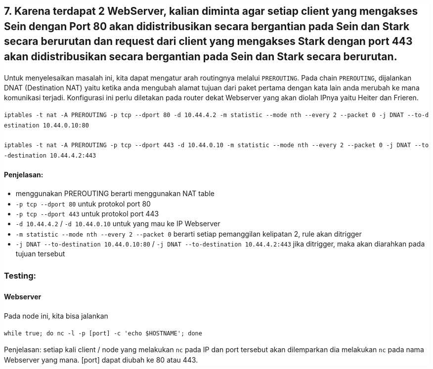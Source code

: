 ## 7. Karena terdapat 2 WebServer, kalian diminta agar setiap client yang mengakses Sein dengan Port 80 akan didistribusikan secara bergantian pada Sein dan Stark secara berurutan dan request dari client yang mengakses Stark dengan port 443 akan didistribusikan secara bergantian pada Sein dan Stark secara berurutan.

Untuk menyelesaikan masalah ini, kita dapat mengatur arah routingnya melalui `PREROUTING`. Pada chain `PREROUTING`, dijalankan DNAT (Destination NAT) yaitu ketika anda mengubah alamat tujuan dari paket pertama dengan kata lain anda merubah ke mana komunikasi terjadi. Konfigurasi ini perlu diletakan pada router dekat Webserver yang akan diolah IPnya yaitu Heiter dan Frieren.

```
iptables -t nat -A PREROUTING -p tcp --dport 80 -d 10.44.4.2 -m statistic --mode nth --every 2 --packet 0 -j DNAT --to-destination 10.44.0.10:80

iptables -t nat -A PREROUTING -p tcp --dport 443 -d 10.44.0.10 -m statistic --mode nth --every 2 --packet 0 -j DNAT --to-destination 10.44.4.2:443
```

#### Penjelasan:

- menggunakan PREROUTING berarti menggunakan NAT table
- `-p tcp --dport 80` untuk protokol port 80
- `-p tcp --dport 443` untuk protokol port 443
- `-d 10.44.4.2` / `-d 10.44.0.10` untuk yang mau ke IP Webserver
- `-m statistic --mode nth --every 2 --packet 0` berarti setiap pemanggilan kelipatan 2, rule akan ditrigger
- `-j DNAT --to-destination 10.44.0.10:80` / `-j DNAT --to-destination 10.44.4.2:443` jika ditrigger, maka akan diarahkan pada tujuan tersebut

### Testing:

#### Webserver

Pada node ini, kita bisa jalankan

```
while true; do nc -l -p [port] -c 'echo $HOSTNAME'; done
```

Penjelasan: setiap kali client / node yang melakukan `nc` pada IP dan port tersebut akan dilemparkan dia melakukan `nc` pada nama Webserver yang mana. [port] dapat diubah ke 80 atau 443.
